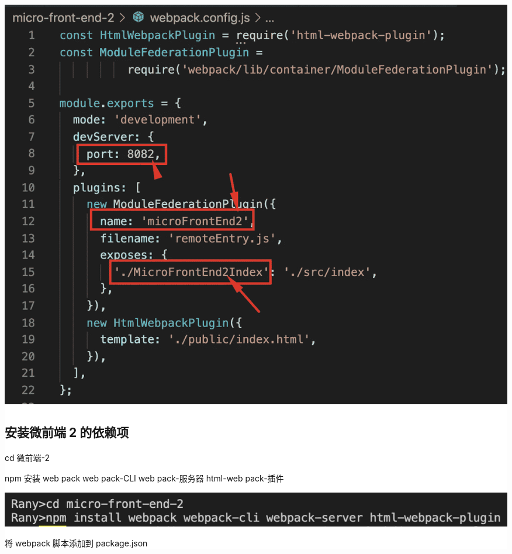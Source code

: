 ![](img/5d761636100f56db43c02d81ab0027e7.png)

## 安装微前端 2 的依赖项

cd 微前端-2

npm 安装 web pack web pack-CLI web pack-服务器 html-web pack-插件

![](img/2faed20cbd9949a4d88c3e06ffbb239e.png)

将 webpack 脚本添加到 package.json
